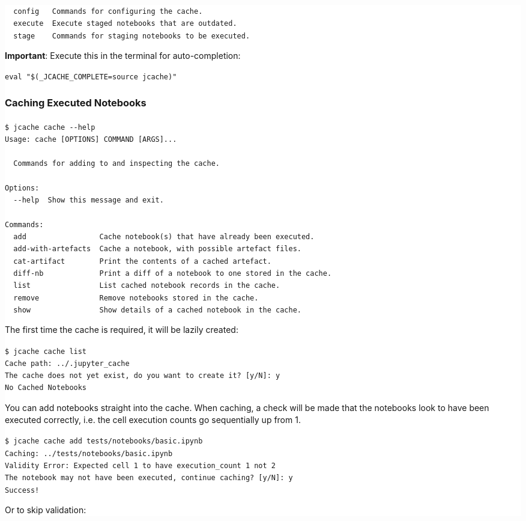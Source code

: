 ```console
  config   Commands for configuring the cache.
  execute  Execute staged notebooks that are outdated.
  stage    Commands for staging notebooks to be executed.
```

**Important**: Execute this in the terminal for auto-completion:

```console
eval "$(_JCACHE_COMPLETE=source jcache)"
```

### Caching Executed Notebooks

```console
$ jcache cache --help
Usage: cache [OPTIONS] COMMAND [ARGS]...

  Commands for adding to and inspecting the cache.

Options:
  --help  Show this message and exit.

Commands:
  add                 Cache notebook(s) that have already been executed.
  add-with-artefacts  Cache a notebook, with possible artefact files.
  cat-artifact        Print the contents of a cached artefact.
  diff-nb             Print a diff of a notebook to one stored in the cache.
  list                List cached notebook records in the cache.
  remove              Remove notebooks stored in the cache.
  show                Show details of a cached notebook in the cache.
```

The first time the cache is required, it will be lazily created:

```console
$ jcache cache list
Cache path: ../.jupyter_cache
The cache does not yet exist, do you want to create it? [y/N]: y
No Cached Notebooks

```

You can add notebooks straight into the cache.
When caching, a check will be made that the notebooks look to have been executed
correctly, i.e. the cell execution counts go sequentially up from 1.

```console
$ jcache cache add tests/notebooks/basic.ipynb
Caching: ../tests/notebooks/basic.ipynb
Validity Error: Expected cell 1 to have execution_count 1 not 2
The notebook may not have been executed, continue caching? [y/N]: y
Success!
```

Or to skip validation:


[travis-badge]: https://travis-ci.org/ExecutableBookProject/jupyter-cache.svg?branch=master
[travis-link]: https://travis-ci.org/ExecutableBookProject/jupyter-cache
[coveralls-badge]: https://coveralls.io/repos/github/ExecutableBookProject/jupyter-cache/badge.svg?branch=master
[coveralls-link]: https://coveralls.io/github/ExecutableBookProject/jupyter-cache?branch=master
[rtd-badge]: https://readthedocs.org/projects/jupyter-cache/badge/?version=latest
[rtd-link]: https://jupyter-cache.readthedocs.io/en/latest/?badge=latest
[black-badge]: https://img.shields.io/badge/code%20style-black-000000.svg
[pypi-badge]: https://img.shields.io/pypi/v/jupyter-cache.svg
[pypi-link]: https://pypi.org/project/jupyter-cache
[black-link]: https://github.com/ambv/black